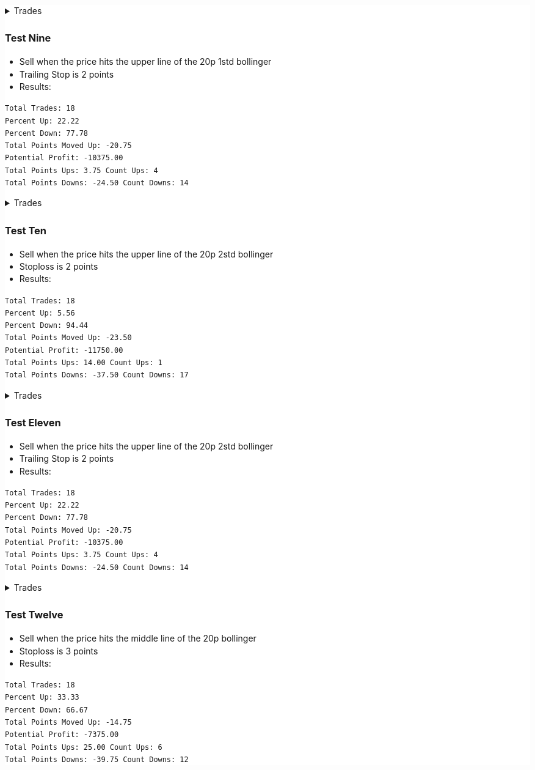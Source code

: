 <details><summary>Trades</summary></details>

### Test Nine
* Sell when the price hits the upper line of the 20p 1std bollinger
* Trailing Stop is 2 points
* Results:
```
Total Trades: 18
Percent Up: 22.22
Percent Down: 77.78
Total Points Moved Up: -20.75
Potential Profit: -10375.00
Total Points Ups: 3.75 Count Ups: 4
Total Points Downs: -24.50 Count Downs: 14
```

<details><summary>Trades</summary></details>

### Test Ten
* Sell when the price hits the upper line of the 20p 2std bollinger
* Stoploss is 2 points
* Results:
```
Total Trades: 18
Percent Up: 5.56
Percent Down: 94.44
Total Points Moved Up: -23.50
Potential Profit: -11750.00
Total Points Ups: 14.00 Count Ups: 1
Total Points Downs: -37.50 Count Downs: 17
```

<details><summary>Trades</summary></details>

### Test Eleven
* Sell when the price hits the upper line of the 20p 2std bollinger
* Trailing Stop is 2 points
* Results:
```
Total Trades: 18
Percent Up: 22.22
Percent Down: 77.78
Total Points Moved Up: -20.75
Potential Profit: -10375.00
Total Points Ups: 3.75 Count Ups: 4
Total Points Downs: -24.50 Count Downs: 14
```

<details><summary>Trades</summary></details>

### Test Twelve
* Sell when the price hits the middle line of the 20p bollinger
* Stoploss is 3 points
* Results:
```
Total Trades: 18
Percent Up: 33.33
Percent Down: 66.67
Total Points Moved Up: -14.75
Potential Profit: -7375.00
Total Points Ups: 25.00 Count Ups: 6
Total Points Downs: -39.75 Count Downs: 12
```

